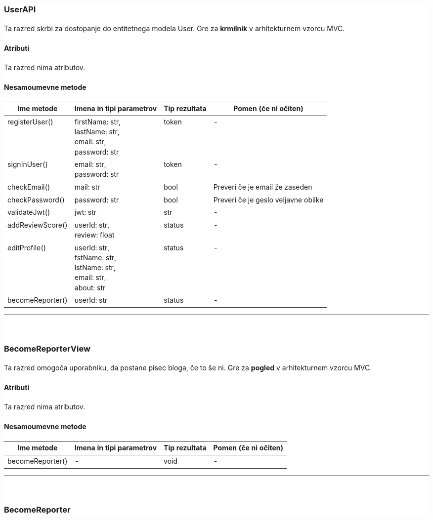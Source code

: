 
### UserAPI

Ta razred skrbi za dostopanje do entitetnega modela User. Gre za **krmilnik** v arhitekturnem vzorcu MVC.

#### Atributi

Ta razred nima atributov.

#### Nesamoumevne metode

| Ime metode | Imena in tipi parametrov | Tip rezultata | Pomen (če ni očiten) |
| --- | --- | --- | --- |
| registerUser()   | firstName: str,<br> lastName: str,<br> email: str,<br> password: str | token | - |
| signInUser()     | email: str,<br> password: str | token | - |
| checkEmail()     | mail: str          | bool | Preveri če je email že zaseden |
| checkPassword()  | password: str      | bool | Preveri če je geslo veljavne oblike |
| validateJwt()    | jwt: str           | str | - |
| addReviewScore() | userId: str,<br> review: float  | status | - |
| editProfile()    | userId: str,<br> fstName: str,<br> lstName: str,<br> email: str,<br> about: str  | status | - |
| becomeReporter() | userId: str        | status | - |

__________________________________________________________________________
<br>





### BecomeReporterView

Ta razred omogoča uporabniku, da postane pisec bloga, če to še ni. Gre za **pogled** v arhitekturnem vzorcu MVC.

#### Atributi

Ta razred nima atributov.

#### Nesamoumevne metode

| Ime metode | Imena in tipi parametrov | Tip rezultata | Pomen (če ni očiten) |
| --- | --- | --- | --- |
| becomeReporter() | - | void | - |

__________________________________________________________________________
<br>

### BecomeReporter
